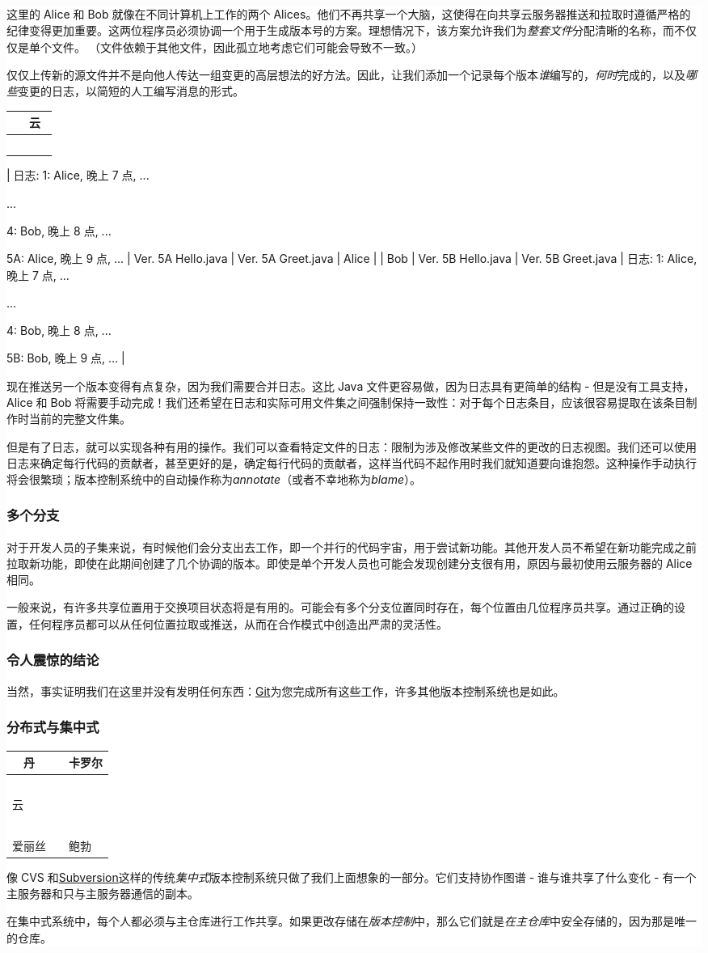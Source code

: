 这里的 Alice 和 Bob 就像在不同计算机上工作的两个 Alices。他们不再共享一个大脑，这使得在向共享云服务器推送和拉取时遵循严格的纪律变得更加重要。这两位程序员必须协调一个用于生成版本号的方案。理想情况下，该方案允许我们为*整套文件*分配清晰的名称，而不仅仅是单个文件。 （文件依赖于其他文件，因此孤立地考虑它们可能会导致不一致。）

仅仅上传新的源文件并不是向他人传达一组变更的高层想法的好方法。因此，让我们添加一个记录每个版本*谁*编写的，*何时*完成的，以及*哪些*变更的日志，以简短的人工编写消息的形式。

|  |  云 |
| --- | --- |
|  |    |

| 日志: 1: Alice, 晚上 7 点, ...

...

4: Bob, 晚上 8 点, ...

5A: Alice, 晚上 9 点, ... | Ver. 5A  Hello.java | Ver. 5A  Greet.java |   Alice |  |   Bob | Ver. 5B  Hello.java | Ver. 5B  Greet.java | 日志: 1: Alice, 晚上 7 点, ...

...

4: Bob, 晚上 8 点, ...

5B: Bob, 晚上 9 点, ... |

现在推送另一个版本变得有点复杂，因为我们需要合并日志。这比 Java 文件更容易做，因为日志具有更简单的结构 - 但是没有工具支持，Alice 和 Bob 将需要手动完成！我们还希望在日志和实际可用文件集之间强制保持一致性：对于每个日志条目，应该很容易提取在该条目制作时当前的完整文件集。

但是有了日志，就可以实现各种有用的操作。我们可以查看特定文件的日志：限制为涉及修改某些文件的更改的日志视图。我们还可以使用日志来确定每行代码的贡献者，甚至更好的是，确定每行代码的贡献者，这样当代码不起作用时我们就知道要向谁抱怨。这种操作手动执行将会很繁琐；版本控制系统中的自动操作称为*annotate*（或者不幸地称为*blame*）。

### 多个分支

对于开发人员的子集来说，有时候他们会分支出去工作，即一个并行的代码宇宙，用于尝试新功能。其他开发人员不希望在新功能完成之前拉取新功能，即使在此期间创建了几个协调的版本。即使是单个开发人员也可能会发现创建分支很有用，原因与最初使用云服务器的 Alice 相同。

一般来说，有许多共享位置用于交换项目状态将是有用的。可能会有多个分支位置同时存在，每个位置由几位程序员共享。通过正确的设置，任何程序员都可以从任何位置拉取或推送，从而在合作模式中创造出严肃的灵活性。

### 令人震惊的结论

当然，事实证明我们在这里并没有发明任何东西：[Git](http://git-scm.com)为您完成所有这些工作，许多其他版本控制系统也是如此。

### 分布式与集中式

| 丹 |  | 卡罗尔 |
| --- | --- | --- |
|   |
| 云 |
|   |
| 爱丽丝 |  | 鲍勃 |

像 CVS 和[Subversion](http://subversion.apache.org/)这样的传统*集中式*版本控制系统只做了我们上面想象的一部分。它们支持协作图谱 - 谁与谁共享了什么变化 - 有一个主服务器和只与主服务器通信的副本。

在集中式系统中，每个人都必须与主仓库进行工作共享。如果更改存储在*版本控制*中，那么它们就是*在主仓库*中安全存储的，因为那是唯一的仓库。
